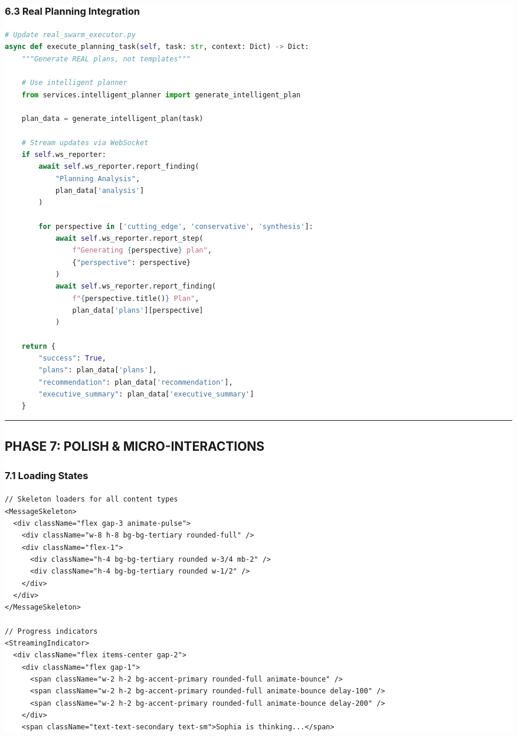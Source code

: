 ### 6.3 Real Planning Integration

```python
# Update real_swarm_executor.py
async def execute_planning_task(self, task: str, context: Dict) -> Dict:
    """Generate REAL plans, not templates"""
    
    # Use intelligent planner
    from services.intelligent_planner import generate_intelligent_plan
    
    plan_data = generate_intelligent_plan(task)
    
    # Stream updates via WebSocket
    if self.ws_reporter:
        await self.ws_reporter.report_finding(
            "Planning Analysis",
            plan_data['analysis']
        )
        
        for perspective in ['cutting_edge', 'conservative', 'synthesis']:
            await self.ws_reporter.report_step(
                f"Generating {perspective} plan",
                {"perspective": perspective}
            )
            await self.ws_reporter.report_finding(
                f"{perspective.title()} Plan",
                plan_data['plans'][perspective]
            )
    
    return {
        "success": True,
        "plans": plan_data['plans'],
        "recommendation": plan_data['recommendation'],
        "executive_summary": plan_data['executive_summary']
    }
```

---

## PHASE 7: POLISH & MICRO-INTERACTIONS

### 7.1 Loading States

```tsx
// Skeleton loaders for all content types
<MessageSkeleton>
  <div className="flex gap-3 animate-pulse">
    <div className="w-8 h-8 bg-bg-tertiary rounded-full" />
    <div className="flex-1">
      <div className="h-4 bg-bg-tertiary rounded w-3/4 mb-2" />
      <div className="h-4 bg-bg-tertiary rounded w-1/2" />
    </div>
  </div>
</MessageSkeleton>

// Progress indicators
<StreamingIndicator>
  <div className="flex items-center gap-2">
    <div className="flex gap-1">
      <span className="w-2 h-2 bg-accent-primary rounded-full animate-bounce" />
      <span className="w-2 h-2 bg-accent-primary rounded-full animate-bounce delay-100" />
      <span className="w-2 h-2 bg-accent-primary rounded-full animate-bounce delay-200" />
    </div>
    <span className="text-text-secondary text-sm">Sophia is thinking...</span>
```